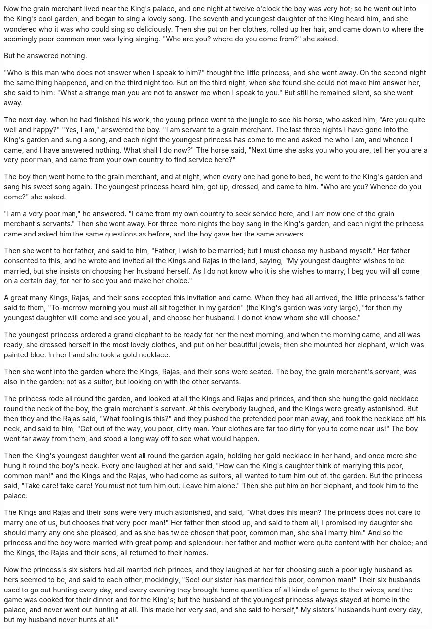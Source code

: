  <p>Now the grain merchant lived near the King's palace, and one night at twelve o'clock the boy was very hot; so he went out into the King's cool garden, and began to sing a lovely song. The seventh and youngest daughter of the King heard him, and she wondered who it was who could sing so deliciously. Then she put on her clothes, rolled up her hair, and came down to where the seemingly poor common man was lying singing. "Who are you? where do you come from?" she asked.</p>
 <p>But he answered nothing.</p>
 <p>"Who is this man who does not answer when I speak to him?" thought the little princess, and she went away. On the second night the same thing happened, and on the third night too. But on the third night, when she found she could not make him answer her, she said to him: "What a strange man you are not to answer me when I speak to you." But still he remained silent, so she went away.</p>
 <p>The next day. when he had finished his work, the young prince went to the jungle to see his horse, who asked him, "Are you quite well and happy?" "Yes, I am," answered the boy. "I am servant to a grain merchant. The last three nights I have gone into the King's garden and sung a song, and each night the youngest princess has come to me and asked me who I am, and whence I came, and I have answered nothing. What shall I do now?" The horse said, "Next time she asks you who you are, tell her you are a very poor man, and came from your own country to find service here?"</p>
 <p>The boy then went home to the grain merchant, and at night, when every one had gone to bed, he went to the King's garden and sang his sweet song again. The youngest princess heard him, got up, dressed, and came to him. "Who are you? Whence do you come?" she asked.</p>
 <p>"I am a very poor man," he answered. "I came from my own country to seek service here, and I am now one of the grain merchant's servants." Then she went away. For three more nights the boy sang in the King's garden, and each night the princess came and asked him the same questions as before, and the boy gave her the same answers.</p>
 <p>Then she went to her father, and said to him, "Father, I wish to be married; but I must choose my husband myself." Her father consented to this, and he wrote and invited all the Kings and Rajas in the land, saying, "My youngest daughter wishes to be married, but she insists on choosing her husband herself. As I do not know who it is she wishes to marry, I beg you will all come on a certain day, for her to see you and make her choice."</p>
 <p>A great many Kings, Rajas, and their sons accepted this invitation and came. When they had all arrived, the little princess's father said to them, "To-morrow morning you must all sit together in my garden" (the King's garden was very large), "for then my youngest daughter will come and see you all, and choose her husband. I do not know whom she will choose."</p>
 <p>The youngest princess ordered a grand elephant to be ready for her the next morning, and when the morning came, and all was ready, she dressed herself in the most lovely clothes, and put on her beautiful jewels; then she mounted her elephant, which was painted blue. In her hand she took a gold necklace.</p>
 <p>Then she went into the garden where the Kings, Rajas, and their sons were seated. The boy, the grain merchant's servant, was also in the garden: not as a suitor, but looking on with the other servants.</p>
 <p>The princess rode all round the garden, and looked at all the Kings and Rajas and princes, and then she hung the gold necklace round the neck of the boy, the grain merchant's servant. At this everybody laughed, and the Kings were greatly astonished. But then they and the Rajas said, "What fooling is this?" and they pushed the pretended poor man away, and took the necklace off his neck, and said to him, "Get out of the way, you poor, dirty man. Your clothes are far too dirty for you to come near us!" The boy went far away from them, and stood a long way off to see what would happen.</p>
 <p>Then the King's youngest daughter went all round the garden again, holding her gold necklace in her hand, and once more she hung it round the boy's neck. Every one laughed at her and said, "How can the King's daughter think of marrying this poor, common man!" and the Kings and the Rajas, who had come as suitors, all wanted to turn him out of. the garden. But the princess said, "Take care! take care! You must not turn him out. Leave him alone." Then she put him on her elephant, and took him to the palace.</p>
 <p>The Kings and Rajas and their sons were very much astonished, and said, "What does this mean? The princess does not care to marry one of us, but chooses that very poor man!" Her father then stood up, and said to them all, I promised my daughter she should marry any one she pleased, and as she has twice chosen that poor, common man, she shall marry him." And so the princess and the boy were married with great pomp and splendour: her father and mother were quite content with her choice; and the Kings, the Rajas and their sons, all returned to their homes.</p>
 <p>Now the princess's six sisters had all married rich princes, and they laughed at her for choosing such a poor ugly husband as hers seemed to be, and said to each other, mockingly, "See! our sister has married this poor, common man!" Their six husbands used to go out hunting every day, and every evening they brought home quantities of all kinds of game to their wives, and the game was cooked for their dinner and for the King's; but the husband of the youngest princess always stayed at home in the palace, and never went out hunting at all. This made her very sad, and she said to herself," My sisters' husbands hunt every day, but my husband never hunts at all."</p>